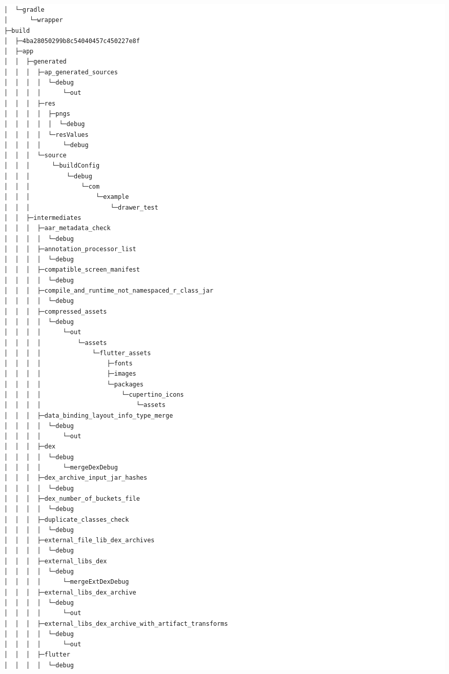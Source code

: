     │  └─gradle  
    │      └─wrapper  
    ├─build  
    │  ├─4ba28050299b8c54040457c450227e8f  
    │  ├─app  
    │  │  ├─generated  
    │  │  │  ├─ap_generated_sources  
    │  │  │  │  └─debug  
    │  │  │  │      └─out  
    │  │  │  ├─res  
    │  │  │  │  ├─pngs  
    │  │  │  │  │  └─debug  
    │  │  │  │  └─resValues  
    │  │  │  │      └─debug  
    │  │  │  └─source  
    │  │  │      └─buildConfig  
    │  │  │          └─debug  
    │  │  │              └─com  
    │  │  │                  └─example  
    │  │  │                      └─drawer_test  
    │  │  ├─intermediates  
    │  │  │  ├─aar_metadata_check  
    │  │  │  │  └─debug  
    │  │  │  ├─annotation_processor_list  
    │  │  │  │  └─debug  
    │  │  │  ├─compatible_screen_manifest  
    │  │  │  │  └─debug  
    │  │  │  ├─compile_and_runtime_not_namespaced_r_class_jar  
    │  │  │  │  └─debug  
    │  │  │  ├─compressed_assets  
    │  │  │  │  └─debug  
    │  │  │  │      └─out  
    │  │  │  │          └─assets  
    │  │  │  │              └─flutter_assets  
    │  │  │  │                  ├─fonts  
    │  │  │  │                  ├─images  
    │  │  │  │                  └─packages  
    │  │  │  │                      └─cupertino_icons  
    │  │  │  │                          └─assets  
    │  │  │  ├─data_binding_layout_info_type_merge  
    │  │  │  │  └─debug  
    │  │  │  │      └─out  
    │  │  │  ├─dex  
    │  │  │  │  └─debug  
    │  │  │  │      └─mergeDexDebug  
    │  │  │  ├─dex_archive_input_jar_hashes  
    │  │  │  │  └─debug  
    │  │  │  ├─dex_number_of_buckets_file  
    │  │  │  │  └─debug  
    │  │  │  ├─duplicate_classes_check  
    │  │  │  │  └─debug  
    │  │  │  ├─external_file_lib_dex_archives  
    │  │  │  │  └─debug  
    │  │  │  ├─external_libs_dex  
    │  │  │  │  └─debug  
    │  │  │  │      └─mergeExtDexDebug  
    │  │  │  ├─external_libs_dex_archive  
    │  │  │  │  └─debug  
    │  │  │  │      └─out  
    │  │  │  ├─external_libs_dex_archive_with_artifact_transforms  
    │  │  │  │  └─debug  
    │  │  │  │      └─out  
    │  │  │  ├─flutter  
    │  │  │  │  └─debug  
